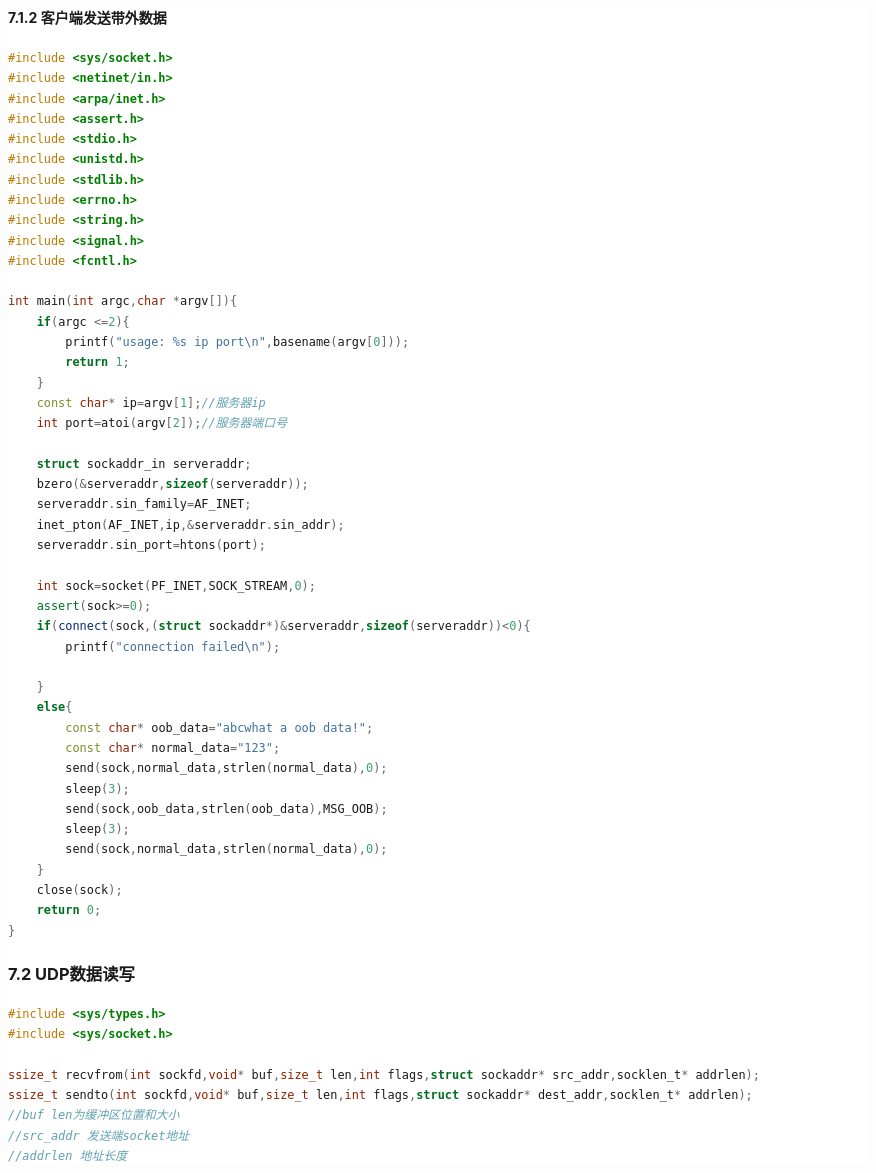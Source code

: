 #### 7.1.2	客户端发送带外数据

```cpp
#include <sys/socket.h>
#include <netinet/in.h>
#include <arpa/inet.h>
#include <assert.h>
#include <stdio.h>
#include <unistd.h>
#include <stdlib.h>
#include <errno.h>
#include <string.h>
#include <signal.h>
#include <fcntl.h>

int main(int argc,char *argv[]){
    if(argc <=2){
        printf("usage: %s ip port\n",basename(argv[0]));
        return 1;
    }
    const char* ip=argv[1];//服务器ip
    int port=atoi(argv[2]);//服务器端口号

    struct sockaddr_in serveraddr;
    bzero(&serveraddr,sizeof(serveraddr));
    serveraddr.sin_family=AF_INET;
    inet_pton(AF_INET,ip,&serveraddr.sin_addr);
    serveraddr.sin_port=htons(port);

    int sock=socket(PF_INET,SOCK_STREAM,0);
    assert(sock>=0);
    if(connect(sock,(struct sockaddr*)&serveraddr,sizeof(serveraddr))<0){
        printf("connection failed\n");

    }
    else{
        const char* oob_data="abcwhat a oob data!";
        const char* normal_data="123";
        send(sock,normal_data,strlen(normal_data),0);
        sleep(3);
        send(sock,oob_data,strlen(oob_data),MSG_OOB);
        sleep(3);
        send(sock,normal_data,strlen(normal_data),0);
    }
    close(sock);
    return 0;
}
```

### 7.2	UDP数据读写

```c
#include <sys/types.h>
#include <sys/socket.h>

ssize_t recvfrom(int sockfd,void* buf,size_t len,int flags,struct sockaddr* src_addr,socklen_t* addrlen);
ssize_t sendto(int sockfd,void* buf,size_t len,int flags,struct sockaddr* dest_addr,socklen_t* addrlen);
//buf len为缓冲区位置和大小
//src_addr 发送端socket地址
//addrlen 地址长度
```
